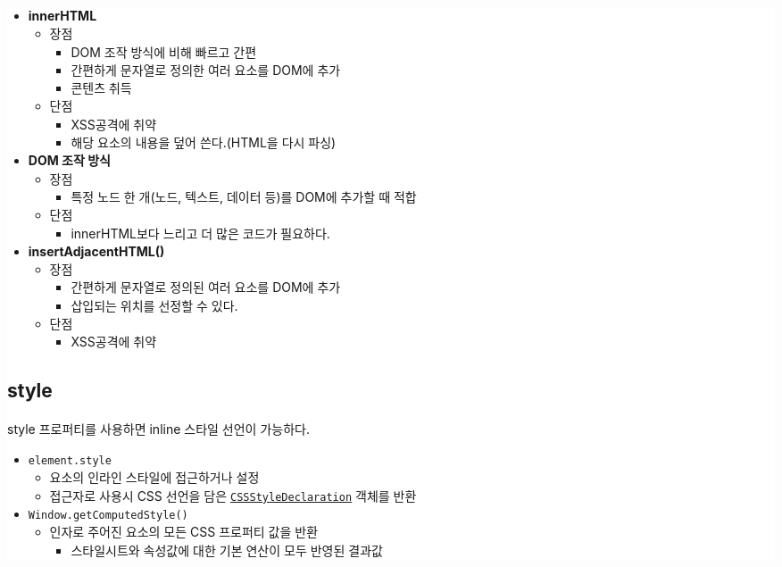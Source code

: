 - **innerHTML**
  - 장점
    - DOM 조작 방식에 비해 빠르고 간편
    - 간편하게 문자열로 정의한 여러 요소를 DOM에 추가
    - 콘텐츠 취득
  - 단점
    -  XSS공격에 취약
    - 해당 요소의 내용을 덮어 쓴다.(HTML을 다시 파싱)
- **DOM 조작 방식**
  - 장점
    - 특정 노드 한 개(노드, 텍스트, 데이터 등)를 DOM에 추가할 때 적합
  - 단점
    - innerHTML보다 느리고 더 많은 코드가 필요하다.
- **insertAdjacentHTML()**
  - 장점
    - 간편하게 문자열로 정의된 여러 요소를 DOM에 추가
    - 삽입되는 위치를 선정할 수 있다.
  - 단점
    -  XSS공격에 취약

## style

style 프로퍼티를 사용하면 inline 스타일 선언이 가능하다.

- `element.style`
  - 요소의 인라인 스타일에 접근하거나 설정
  - 접근자로 사용시 CSS 선언을 담은 [`CSSStyleDeclaration`](https://developer.mozilla.org/ko/docs/Web/API/CSSStyleDeclaration) 객체를 반환
- `Window.getComputedStyle()`
  - 인자로 주어진 요소의 모든 CSS 프로퍼티 값을 반환
    - 스타일시트와 속성값에 대한 기본 연산이 모두 반영된 결과값
